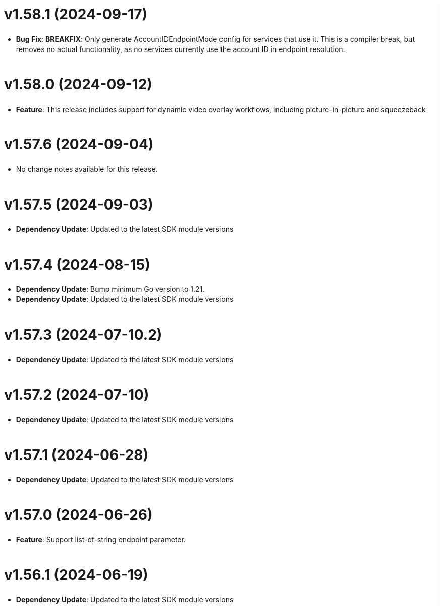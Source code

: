 # v1.58.1 (2024-09-17)

* **Bug Fix**: **BREAKFIX**: Only generate AccountIDEndpointMode config for services that use it. This is a compiler break, but removes no actual functionality, as no services currently use the account ID in endpoint resolution.

# v1.58.0 (2024-09-12)

* **Feature**: This release includes support for dynamic video overlay workflows, including picture-in-picture and squeezeback

# v1.57.6 (2024-09-04)

* No change notes available for this release.

# v1.57.5 (2024-09-03)

* **Dependency Update**: Updated to the latest SDK module versions

# v1.57.4 (2024-08-15)

* **Dependency Update**: Bump minimum Go version to 1.21.
* **Dependency Update**: Updated to the latest SDK module versions

# v1.57.3 (2024-07-10.2)

* **Dependency Update**: Updated to the latest SDK module versions

# v1.57.2 (2024-07-10)

* **Dependency Update**: Updated to the latest SDK module versions

# v1.57.1 (2024-06-28)

* **Dependency Update**: Updated to the latest SDK module versions

# v1.57.0 (2024-06-26)

* **Feature**: Support list-of-string endpoint parameter.

# v1.56.1 (2024-06-19)

* **Dependency Update**: Updated to the latest SDK module versions
